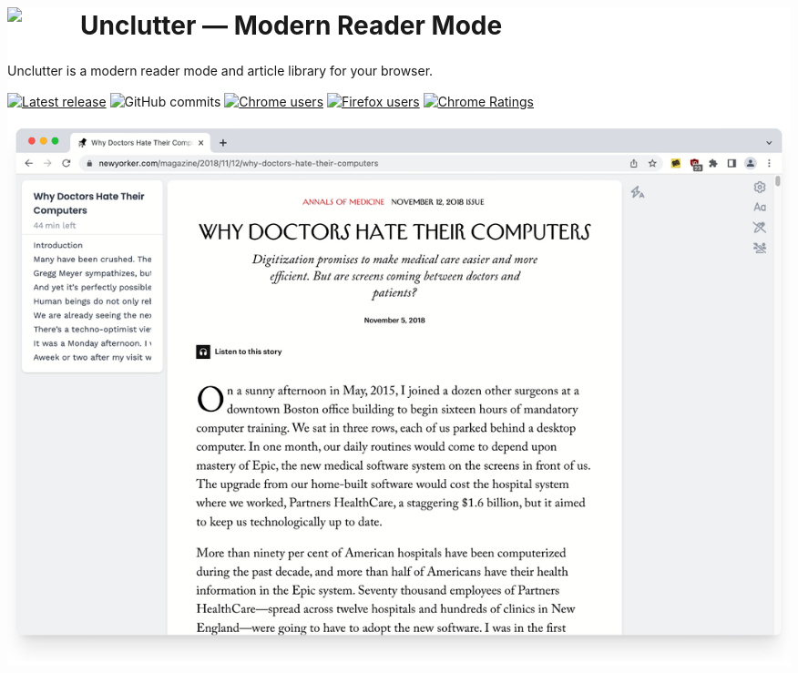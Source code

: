 <img src="./docs/media/icon2.png" align="left" width="80" />

# Unclutter — Modern Reader Mode

Unclutter is a modern reader mode and article library for your browser.

[![Latest release](https://img.shields.io/github/v/release/lindylearn/unclutter?color=facc15)](https://github.com/lindylearn/unclutter/releases)
![GitHub commits](https://img.shields.io/github/commit-activity/w/lindylearn/unclutter?label=commits&color=facc15)
[![Chrome users](https://img.shields.io/chrome-web-store/users/ibckhpijbdmdobhhhodkceffdngnglpk?label=chrome%20installs&color=facc15)](https://chrome.google.com/webstore/detail/ibckhpijbdmdobhhhodkceffdngnglpk)
[![Firefox users](https://img.shields.io/amo/users/lindylearn?label=firefox%20installs&color=facc15)](https://addons.mozilla.org/en-GB/firefox/addon/lindylearn)
[![Chrome Ratings](https://img.shields.io/chrome-web-store/stars/ibckhpijbdmdobhhhodkceffdngnglpk?label=rating&color=facc15)](https://chrome.google.com/webstore/detail/ibckhpijbdmdobhhhodkceffdngnglpk)

<p align="center">
<img src="./docs/media/intro.png" width="100%" />
</p>

